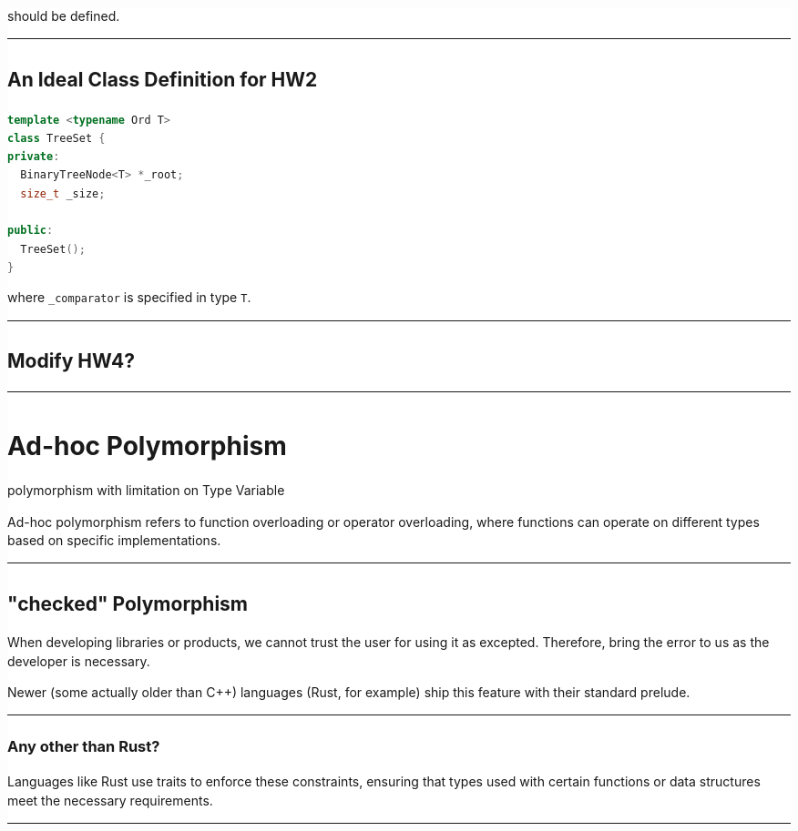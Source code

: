 should be defined.

---

## An Ideal Class Definition for HW2

```cpp
template <typename Ord T>
class TreeSet {
private:
  BinaryTreeNode<T> *_root;
  size_t _size;

public:
  TreeSet();
}
```

where `_comparator` is specified in type `T`.

---

## Modify HW4?

---

# Ad-hoc Polymorphism

polymorphism with limitation on Type Variable



Ad-hoc polymorphism refers to function overloading or operator overloading, where functions can operate on different types based on specific implementations.

---

## "checked" Polymorphism

When developing libraries or products,
we cannot trust the user for using it as excepted.
Therefore, bring the error to us as the developer is necessary.

Newer (some actually older than C++) languages
(Rust, for example) ship this feature with their standard prelude.

---

### Any other than Rust?

Languages like Rust use traits to enforce these constraints, ensuring that types used with certain functions or data structures meet the necessary requirements.

---
